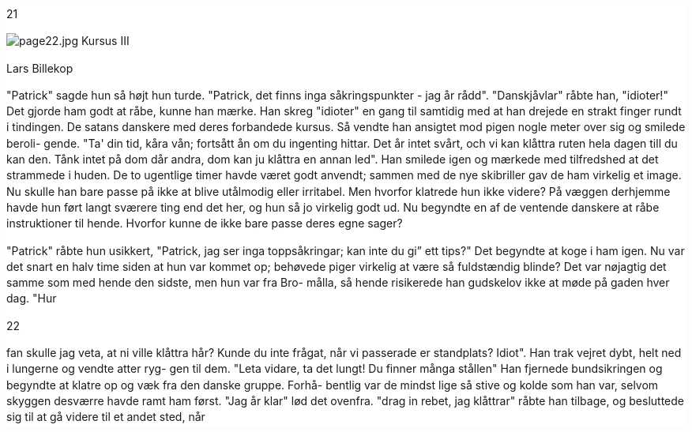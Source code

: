 21




![page22.jpg](/1996/DB-1996-5/page22.jpg)
Kursus III

Lars Billekop

"Patrick" sagde hun så højt hun turde.
"Patrick, det finns inga såkringspunkter -
jag år rådd". "Danskjåvlar" råbte han,
"idioter!" Det gjorde ham godt at råbe,
kunne han mærke. Han skreg "idioter"
en gang til samtidig med at han drejede
en strakt finger rundt i tindingen. De
satans danskere med deres forbandede
kursus. Så vendte han ansigtet mod pigen
nogle meter over sig og smilede beroli-
gende. "Ta' din tid, kåra vån; fortsått ån
om du ingenting hittar. Det år intet
svårt, och vi kan klåttra ruten hela dagen
till du kan den. Tånk intet på dom dår
andra, dom kan ju klåttra en annan led".
Han smilede igen og mærkede med
tilfredshed at det strammede i huden. De
to ugentlige timer havde været godt
anvendt; sammen med de nye skibriller
gav de ham virkelig et image. Nu skulle
han bare passe på ikke at blive utålmodig
eller irritabel. Men hvorfor klatrede hun
ikke videre? På væggen derhjemme
havde hun ført langt sværere ting end det
her, og hun så jo virkelig godt ud. Nu
begyndte en af de ventende danskere at
råbe instruktioner til hende. Hvorfor
kunne de ikke bare passe deres egne
sager?

"Patrick" råbte hun usikkert, "Patrick, jag
ser inga toppsåkringar; kan inte du gi”
ett tips?" Det begyndte at koge i ham
igen. Nu var det snart en halv time siden
at hun var kommet op; behøvede piger
virkelig at være så fuldstændig blinde?
Det var nøjagtig det samme som med
hende den sidste, men hun var fra Bro-
målla, så hende risikerede han gudskelov
ikke at møde på gaden hver dag. "Hur

22

fan skulle jag veta, at ni ville klåttra hår?
Kunde du inte frågat, når vi passerade er
standplats? Idiot". Han trak vejret dybt,
helt ned i lungerne og vendte atter ryg-
gen til dem. "Leta vidare, ta det lungt!
Du finner många stållen" Han fjernede
bundsikringen og begyndte at klatre op
og væk fra den danske gruppe. Forhå-
bentlig var de mindst lige så stive og
kolde som han var, selvom skyggen
desværre havde ramt ham først. "Jag år
klar" lød det ovenfra. "drag in rebet, jag
klåttrar" råbte han tilbage, og besluttede
sig til at gå videre til et andet sted, når